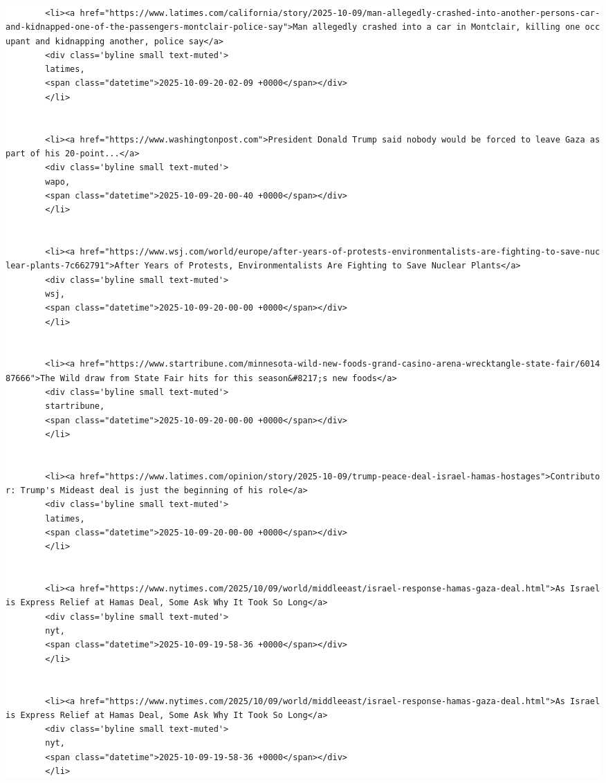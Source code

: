 
            <li><a href="https://www.latimes.com/california/story/2025-10-09/man-allegedly-crashed-into-another-persons-car-and-kidnapped-one-of-the-passengers-montclair-police-say">Man allegedly crashed into a car in Montclair, killing one occupant and kidnapping another, police say</a>
            <div class='byline small text-muted'>
            latimes, 
            <span class="datetime">2025-10-09-20-02-09 +0000</span></div>
            </li>
        

            <li><a href="https://www.washingtonpost.com">President Donald Trump said nobody would be forced to leave Gaza as part of his 20-point...</a>
            <div class='byline small text-muted'>
            wapo, 
            <span class="datetime">2025-10-09-20-00-40 +0000</span></div>
            </li>
        

            <li><a href="https://www.wsj.com/world/europe/after-years-of-protests-environmentalists-are-fighting-to-save-nuclear-plants-7c662791">After Years of Protests, Environmentalists Are Fighting to Save Nuclear Plants</a>
            <div class='byline small text-muted'>
            wsj, 
            <span class="datetime">2025-10-09-20-00-00 +0000</span></div>
            </li>
        

            <li><a href="https://www.startribune.com/minnesota-wild-new-foods-grand-casino-arena-wrecktangle-state-fair/601487666">The Wild draw from State Fair hits for this season&#8217;s new foods</a>
            <div class='byline small text-muted'>
            startribune, 
            <span class="datetime">2025-10-09-20-00-00 +0000</span></div>
            </li>
        

            <li><a href="https://www.latimes.com/opinion/story/2025-10-09/trump-peace-deal-israel-hamas-hostages">Contributor: Trump's Mideast deal is just the beginning of his role</a>
            <div class='byline small text-muted'>
            latimes, 
            <span class="datetime">2025-10-09-20-00-00 +0000</span></div>
            </li>
        

            <li><a href="https://www.nytimes.com/2025/10/09/world/middleeast/israel-response-hamas-gaza-deal.html">As Israelis Express Relief at Hamas Deal, Some Ask Why It Took So Long</a>
            <div class='byline small text-muted'>
            nyt, 
            <span class="datetime">2025-10-09-19-58-36 +0000</span></div>
            </li>
        

            <li><a href="https://www.nytimes.com/2025/10/09/world/middleeast/israel-response-hamas-gaza-deal.html">As Israelis Express Relief at Hamas Deal, Some Ask Why It Took So Long</a>
            <div class='byline small text-muted'>
            nyt, 
            <span class="datetime">2025-10-09-19-58-36 +0000</span></div>
            </li>
        